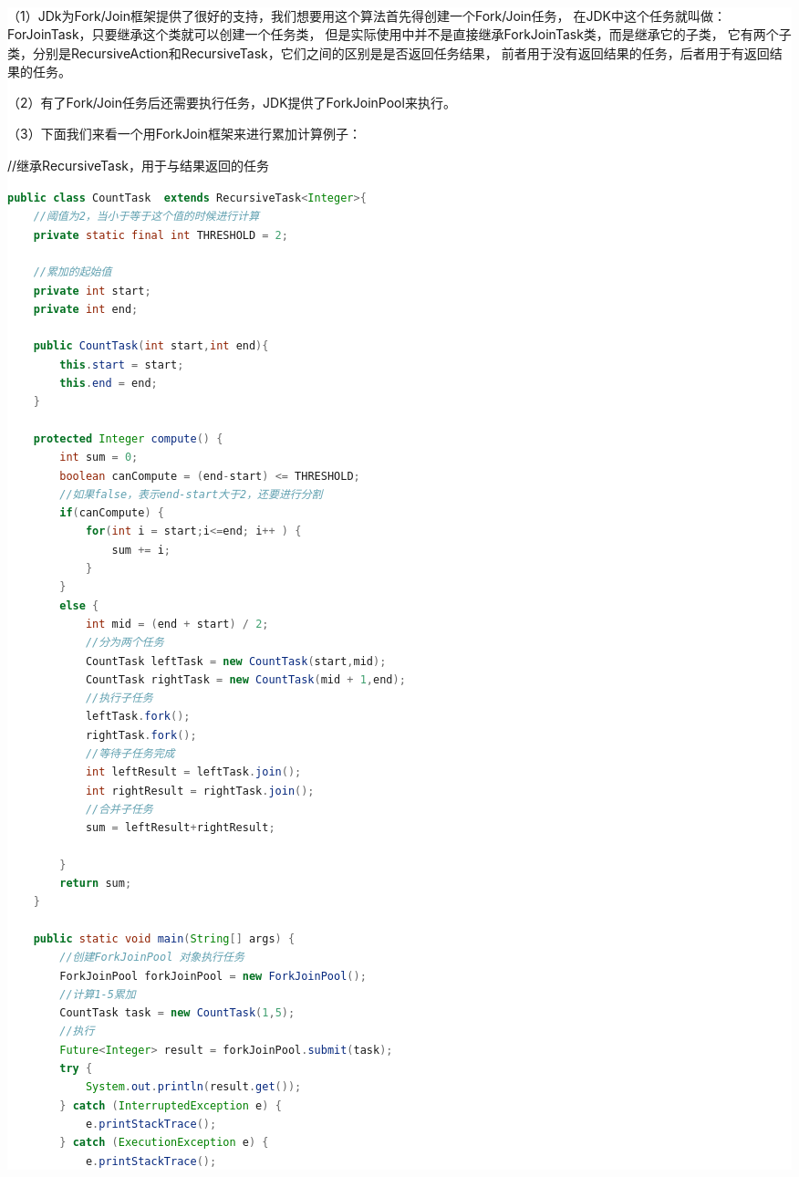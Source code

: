 （1）JDk为Fork/Join框架提供了很好的支持，我们想要用这个算法首先得创建一个Fork/Join任务，
在JDK中这个任务就叫做：ForJoinTask，只要继承这个类就可以创建一个任务类，
但是实际使用中并不是直接继承ForkJoinTask类，而是继承它的子类，
它有两个子类，分别是RecursiveAction和RecursiveTask，它们之间的区别是是否返回任务结果，
前者用于没有返回结果的任务，后者用于有返回结果的任务。

（2）有了Fork/Join任务后还需要执行任务，JDK提供了ForkJoinPool来执行。

（3）下面我们来看一个用ForkJoin框架来进行累加计算例子：

//继承RecursiveTask，用于与结果返回的任务

```java
public class CountTask  extends RecursiveTask<Integer>{
    //阈值为2，当小于等于这个值的时候进行计算
    private static final int THRESHOLD = 2;
    
    //累加的起始值
    private int start;
    private int end;
    
    public CountTask(int start,int end){
        this.start = start;
        this.end = end;
    }
    
    protected Integer compute() {
        int sum = 0;
        boolean canCompute = (end-start) <= THRESHOLD;
        //如果false，表示end-start大于2，还要进行分割
        if(canCompute) {
            for(int i = start;i<=end; i++ ) {
                sum += i;
            }
        }
        else {
            int mid = (end + start) / 2;
            //分为两个任务
            CountTask leftTask = new CountTask(start,mid);
            CountTask rightTask = new CountTask(mid + 1,end);
            //执行子任务
            leftTask.fork();
            rightTask.fork();
            //等待子任务完成
            int leftResult = leftTask.join();
            int rightResult = rightTask.join();
            //合并子任务
            sum = leftResult+rightResult;
            
        }
        return sum;
    }
    
    public static void main(String[] args) {
        //创建ForkJoinPool 对象执行任务
        ForkJoinPool forkJoinPool = new ForkJoinPool();
        //计算1-5累加
        CountTask task = new CountTask(1,5);
        //执行
        Future<Integer> result = forkJoinPool.submit(task);
        try {
            System.out.println(result.get());
        } catch (InterruptedException e) {
            e.printStackTrace();
        } catch (ExecutionException e) {
            e.printStackTrace();
```